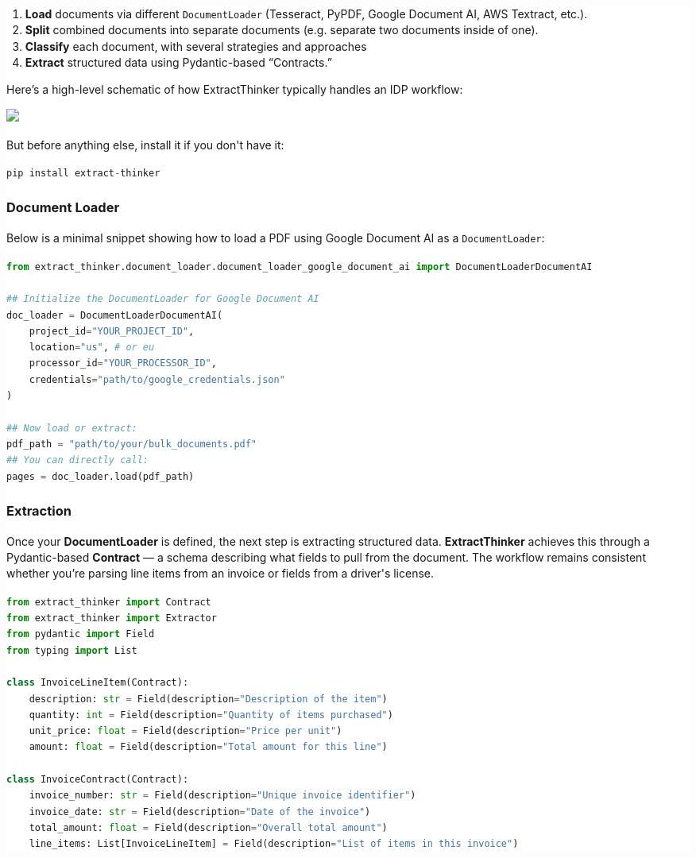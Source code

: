1. **Load** documents via different `DocumentLoader` (Tesseract, PyPDF, Google Document AI, AWS Textract, etc.).
2. **Split** combined documents into separate documents (e.g. separate two documents inside of one).
3. **Classify** each document, with several strategies and approaches
4. **Extract** structured data using Pydantic\-based “Contracts.”

Here’s a high\-level schematic of how ExtractThinker typically handles an IDP workflow:

![](https://wsrv.nl/?url=https://cdn-images-1.readmedium.com/v2/resize:fit:800/1*QkOd7SbzOzFEXvnTeGGt2Q.png)

But before anything else, install it if you don't have it:


```python
pip install extract-thinker
```

### Document Loader

Below is a minimal snippet showing how to load a PDF using Google Document AI as a `DocumentLoader`:


```python
from extract_thinker.document_loader.document_loader_google_document_ai import DocumentLoaderDocumentAI

## Initialize the DocumentLoader for Google Document AI
doc_loader = DocumentLoaderDocumentAI(
    project_id="YOUR_PROJECT_ID",
    location="us", # or eu
    processor_id="YOUR_PROCESSOR_ID",
    credentials="path/to/google_credentials.json"
)

## Now load or extract:
pdf_path = "path/to/your/bulk_documents.pdf"
## You can directly call:
pages = doc_loader.load(pdf_path)
```

### Extraction

Once your **DocumentLoader** is defined, the next step is extracting structured data. **ExtractThinker** achieves this through a Pydantic\-based **Contract** — a schema describing what fields to pull from the document. The workflow remains consistent whether you’re parsing line items from an invoice or fields from a driver's license.


```python
from extract_thinker import Contract
from extract_thinker import Extractor
from pydantic import Field
from typing import List

class InvoiceLineItem(Contract):
    description: str = Field(description="Description of the item")
    quantity: int = Field(description="Quantity of items purchased")
    unit_price: float = Field(description="Price per unit")
    amount: float = Field(description="Total amount for this line")

class InvoiceContract(Contract):
    invoice_number: str = Field(description="Unique invoice identifier")
    invoice_date: str = Field(description="Date of the invoice")
    total_amount: float = Field(description="Overall total amount")
    line_items: List[InvoiceLineItem] = Field(description="List of items in this invoice")

```